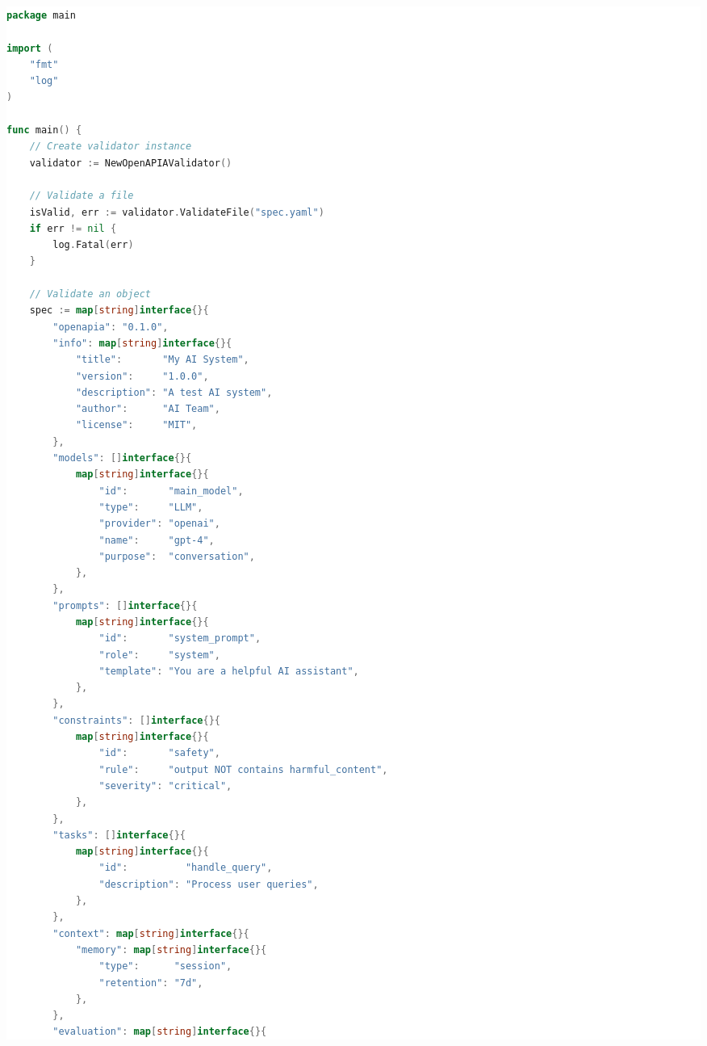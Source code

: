 ```go
package main

import (
    "fmt"
    "log"
)

func main() {
    // Create validator instance
    validator := NewOpenAPIAValidator()
    
    // Validate a file
    isValid, err := validator.ValidateFile("spec.yaml")
    if err != nil {
        log.Fatal(err)
    }
    
    // Validate an object
    spec := map[string]interface{}{
        "openapia": "0.1.0",
        "info": map[string]interface{}{
            "title":       "My AI System",
            "version":     "1.0.0",
            "description": "A test AI system",
            "author":      "AI Team",
            "license":     "MIT",
        },
        "models": []interface{}{
            map[string]interface{}{
                "id":       "main_model",
                "type":     "LLM",
                "provider": "openai",
                "name":     "gpt-4",
                "purpose":  "conversation",
            },
        },
        "prompts": []interface{}{
            map[string]interface{}{
                "id":       "system_prompt",
                "role":     "system",
                "template": "You are a helpful AI assistant",
            },
        },
        "constraints": []interface{}{
            map[string]interface{}{
                "id":       "safety",
                "rule":     "output NOT contains harmful_content",
                "severity": "critical",
            },
        },
        "tasks": []interface{}{
            map[string]interface{}{
                "id":          "handle_query",
                "description": "Process user queries",
            },
        },
        "context": map[string]interface{}{
            "memory": map[string]interface{}{
                "type":      "session",
                "retention": "7d",
            },
        },
        "evaluation": map[string]interface{}{
```